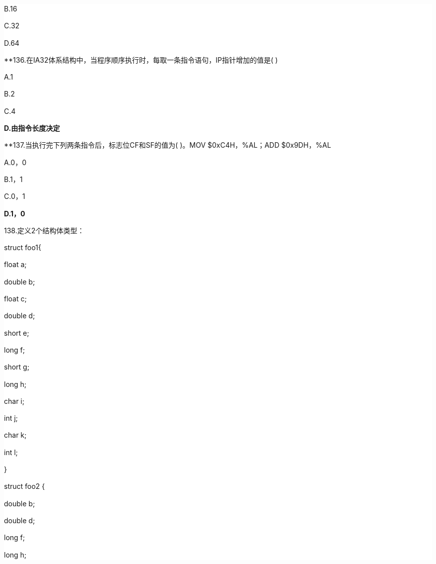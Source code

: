 B.16

C.32

D.64

\*\*136.在IA32体系结构中，当程序顺序执行时，每取一条指令语句，IP指针增加的值是( )

A.1

B.2

C.4

**D.由指令长度决定**

\*\*137.当执行完下列两条指令后，标志位CF和SF的值为( )。MOV \$0xC4H，%AL；ADD \$0x9DH，%AL

A.0，0

B.1，1

C.0，1

**D.1，0**

138.定义2个结构体类型：

struct foo1{

float a;

double b;

float c;

double d;

short e;

long f;

short g;

long h;

char i;

int j;

char k;

int l;

}

struct foo2 {

double b;

double d;

long f;

long h;
